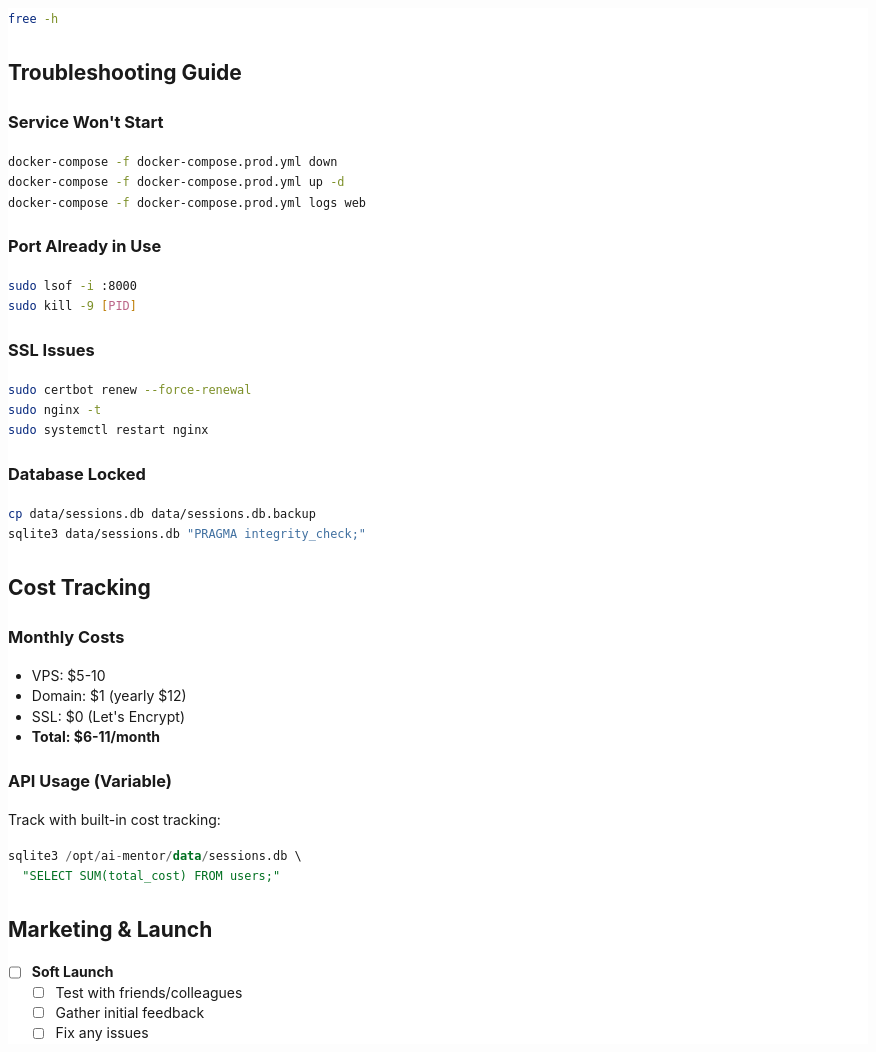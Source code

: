 ```bash
free -h
```

## Troubleshooting Guide

### Service Won't Start
```bash
docker-compose -f docker-compose.prod.yml down
docker-compose -f docker-compose.prod.yml up -d
docker-compose -f docker-compose.prod.yml logs web
```

### Port Already in Use
```bash
sudo lsof -i :8000
sudo kill -9 [PID]
```

### SSL Issues
```bash
sudo certbot renew --force-renewal
sudo nginx -t
sudo systemctl restart nginx
```

### Database Locked
```bash
cp data/sessions.db data/sessions.db.backup
sqlite3 data/sessions.db "PRAGMA integrity_check;"
```

## Cost Tracking

### Monthly Costs
- VPS: $5-10
- Domain: $1 (yearly $12)
- SSL: $0 (Let's Encrypt)
- **Total: $6-11/month**

### API Usage (Variable)
Track with built-in cost tracking:
```sql
sqlite3 /opt/ai-mentor/data/sessions.db \
  "SELECT SUM(total_cost) FROM users;"
```

## Marketing & Launch

- [ ] **Soft Launch**
  - [ ] Test with friends/colleagues
  - [ ] Gather initial feedback
  - [ ] Fix any issues
